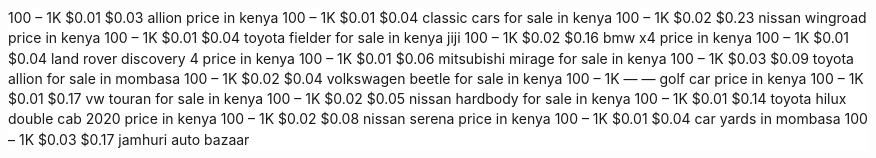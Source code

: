 100 – 1K
$0.01
$0.03
allion price in kenya
100 – 1K
$0.01
$0.04
classic cars for sale in kenya
100 – 1K
$0.02
$0.23
nissan wingroad price in kenya
100 – 1K
$0.01
$0.04
toyota fielder for sale in kenya jiji
100 – 1K
$0.02
$0.16 
bmw x4 price in kenya
100 – 1K
$0.01
$0.04
land rover discovery 4 price in kenya
100 – 1K
$0.01
$0.06
mitsubishi mirage for sale in kenya
100 – 1K
$0.03
$0.09
toyota allion for sale in mombasa
100 – 1K
$0.02
$0.04
volkswagen beetle for sale in kenya
100 – 1K
—
—
golf car price in kenya
100 – 1K
$0.01
$0.17
vw touran for sale in kenya
100 – 1K
$0.02
$0.05
nissan hardbody for sale in kenya
100 – 1K
$0.01
$0.14
toyota hilux double cab 2020 price in kenya
100 – 1K
$0.02
$0.08
nissan serena price in kenya
100 – 1K
$0.01
$0.04
car yards in mombasa
100 – 1K
$0.03
$0.17
jamhuri auto bazaar